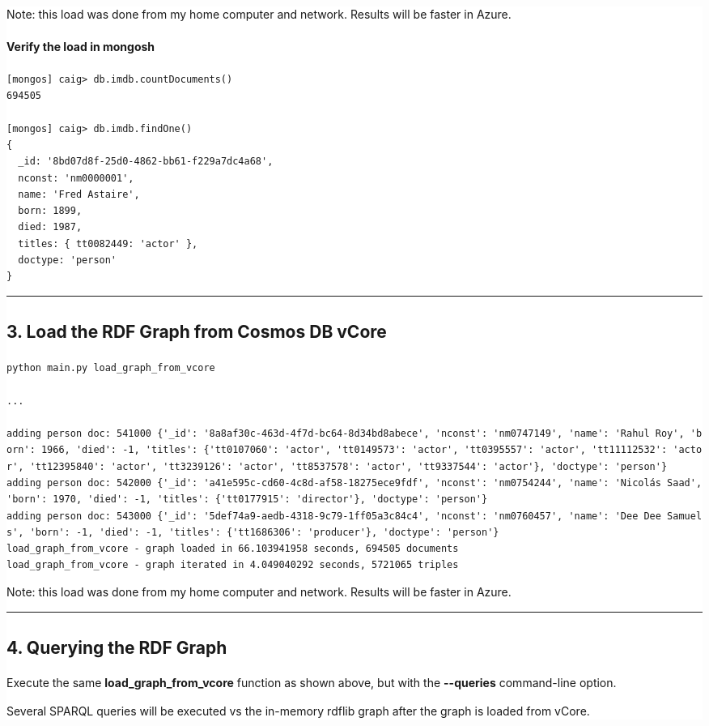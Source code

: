 Note: this load was done from my home computer and network.  Results will be faster in Azure.

#### Verify the load in mongosh

```
[mongos] caig> db.imdb.countDocuments()
694505

[mongos] caig> db.imdb.findOne()
{
  _id: '8bd07d8f-25d0-4862-bb61-f229a7dc4a68',
  nconst: 'nm0000001',
  name: 'Fred Astaire',
  born: 1899,
  died: 1987,
  titles: { tt0082449: 'actor' },
  doctype: 'person'
}
```

---

## 3. Load the RDF Graph from Cosmos DB vCore


```
python main.py load_graph_from_vcore

...

adding person doc: 541000 {'_id': '8a8af30c-463d-4f7d-bc64-8d34bd8abece', 'nconst': 'nm0747149', 'name': 'Rahul Roy', 'born': 1966, 'died': -1, 'titles': {'tt0107060': 'actor', 'tt0149573': 'actor', 'tt0395557': 'actor', 'tt11112532': 'actor', 'tt12395840': 'actor', 'tt3239126': 'actor', 'tt8537578': 'actor', 'tt9337544': 'actor'}, 'doctype': 'person'}
adding person doc: 542000 {'_id': 'a41e595c-cd60-4c8d-af58-18275ece9fdf', 'nconst': 'nm0754244', 'name': 'Nicolás Saad', 'born': 1970, 'died': -1, 'titles': {'tt0177915': 'director'}, 'doctype': 'person'}
adding person doc: 543000 {'_id': '5def74a9-aedb-4318-9c79-1ff05a3c84c4', 'nconst': 'nm0760457', 'name': 'Dee Dee Samuels', 'born': -1, 'died': -1, 'titles': {'tt1686306': 'producer'}, 'doctype': 'person'}
load_graph_from_vcore - graph loaded in 66.103941958 seconds, 694505 documents
load_graph_from_vcore - graph iterated in 4.049040292 seconds, 5721065 triples
```

Note: this load was done from my home computer and network.  Results will be faster in Azure.

---

## 4. Querying the RDF Graph

Execute the same **load_graph_from_vcore** function as shown above,
but with the **--queries** command-line option.

Several SPARQL queries will be executed vs the in-memory rdflib
graph after the graph is loaded from vCore.
